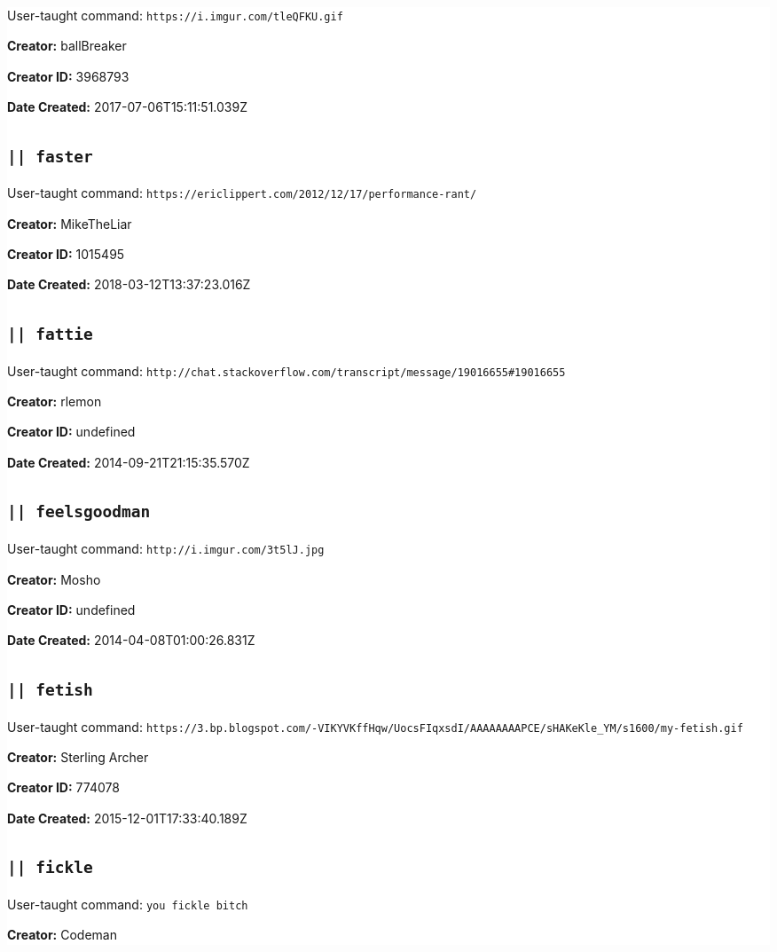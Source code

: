 User-taught command: `https://i.imgur.com/tleQFKU.gif`

**Creator:** ballBreaker

**Creator ID:** 3968793

**Date Created:** 2017-07-06T15:11:51.039Z


## `|| faster`

User-taught command: `https://ericlippert.com/2012/12/17/performance-rant/`

**Creator:** MikeTheLiar

**Creator ID:** 1015495

**Date Created:** 2018-03-12T13:37:23.016Z


## `|| fattie`

User-taught command: `http://chat.stackoverflow.com/transcript/message/19016655#19016655`

**Creator:** rlemon

**Creator ID:** undefined

**Date Created:** 2014-09-21T21:15:35.570Z


## `|| feelsgoodman`

User-taught command: `http://i.imgur.com/3t5lJ.jpg`

**Creator:** Mosho

**Creator ID:** undefined

**Date Created:** 2014-04-08T01:00:26.831Z


## `|| fetish`

User-taught command: `https://3.bp.blogspot.com/-VIKYVKffHqw/UocsFIqxsdI/AAAAAAAAPCE/sHAKeKle_YM/s1600/my-fetish.gif`

**Creator:** Sterling Archer

**Creator ID:** 774078

**Date Created:** 2015-12-01T17:33:40.189Z


## `|| fickle`

User-taught command: `you fickle bitch`

**Creator:** Codeman
